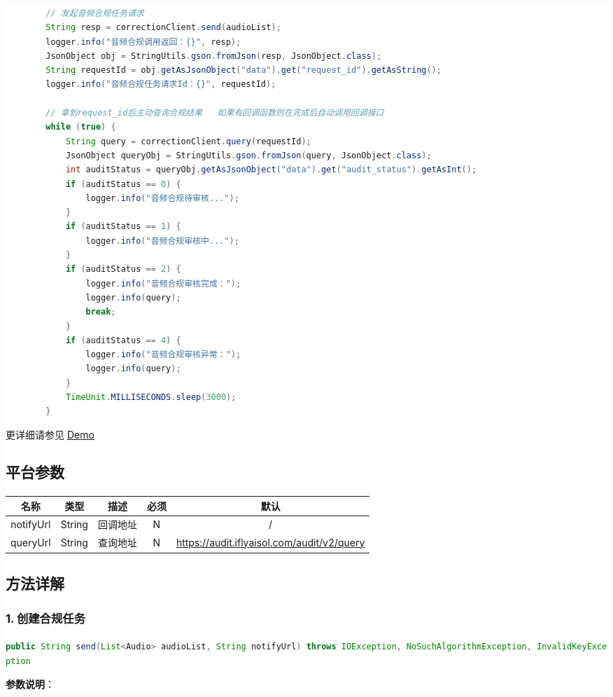 ```java
        // 发起音频合规任务请求
        String resp = correctionClient.send(audioList);
        logger.info("音频合规调用返回：{}", resp);
        JsonObject obj = StringUtils.gson.fromJson(resp, JsonObject.class);
        String requestId = obj.getAsJsonObject("data").get("request_id").getAsString();
        logger.info("音频合规任务请求Id：{}", requestId);

        // 拿到request_id后主动查询合规结果   如果有回调函数则在完成后自动调用回调接口
        while (true) {
            String query = correctionClient.query(requestId);
            JsonObject queryObj = StringUtils.gson.fromJson(query, JsonObject.class);
            int auditStatus = queryObj.getAsJsonObject("data").get("audit_status").getAsInt();
            if (auditStatus == 0) {
                logger.info("音频合规待审核...");
            }
            if (auditStatus == 1) {
                logger.info("音频合规审核中...");
            }
            if (auditStatus == 2) {
                logger.info("音频合规审核完成：");
                logger.info(query);
                break;
            }
            if (auditStatus == 4) {
                logger.info("音频合规审核异常：");
                logger.info(query);
            }
            TimeUnit.MILLISECONDS.sleep(3000);
        }
```

更详细请参见 [Demo](https://github.com/iFLYTEK-OP/websdk-java-demo/blob/main/src/main/java/cn/xfyun/demo/nlp/AudioComplianceClientApp.java)

## 平台参数

|   名称    |  类型  |   描述   | 必须 |                    默认                    |
| :-------: | :----: | :------: | :--: | :----------------------------------------: |
| notifyUrl | String | 回调地址 |  N   |                     /                      |
| queryUrl  | String | 查询地址 |  N   | https://audit.iflyaisol.com/audit/v2/query |



## 方法详解

### 1. 创建合规任务
```java
public String send(List<Audio> audioList, String notifyUrl) throws IOException, NoSuchAlgorithmException, InvalidKeyException
```
**参数说明**：
